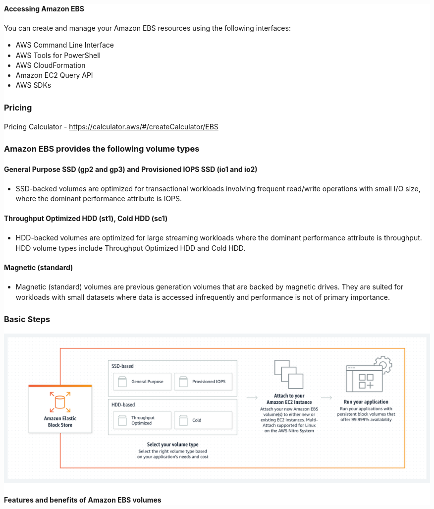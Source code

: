 #### Accessing Amazon EBS

You can create and manage your Amazon EBS resources using the following interfaces:

- AWS Command Line Interface
- AWS Tools for PowerShell
- AWS CloudFormation
- Amazon EC2 Query API
- AWS SDKs

### Pricing

Pricing Calculator - <https://calculator.aws/#/createCalculator/EBS>

### Amazon EBS provides the following volume types

#### General Purpose SSD (gp2 and gp3) and Provisioned IOPS SSD (io1 and io2)

- SSD-backed volumes are optimized for transactional workloads involving frequent read/write operations with small I/O size, where the dominant performance attribute is IOPS.

#### Throughput Optimized HDD (st1), Cold HDD (sc1)

- HDD-backed volumes are optimized for large streaming workloads where the dominant performance attribute is throughput. HDD volume types include Throughput Optimized HDD and Cold HDD.

#### Magnetic (standard)

- Magnetic (standard) volumes are previous generation volumes that are backed by magnetic drives. They are suited for workloads with small datasets where data is accessed infrequently and performance is not of primary importance.

### Basic Steps

![](/assets/img/backbone-of-aws/EBS/EBS-03.png)

#### Features and benefits of Amazon EBS volumes

